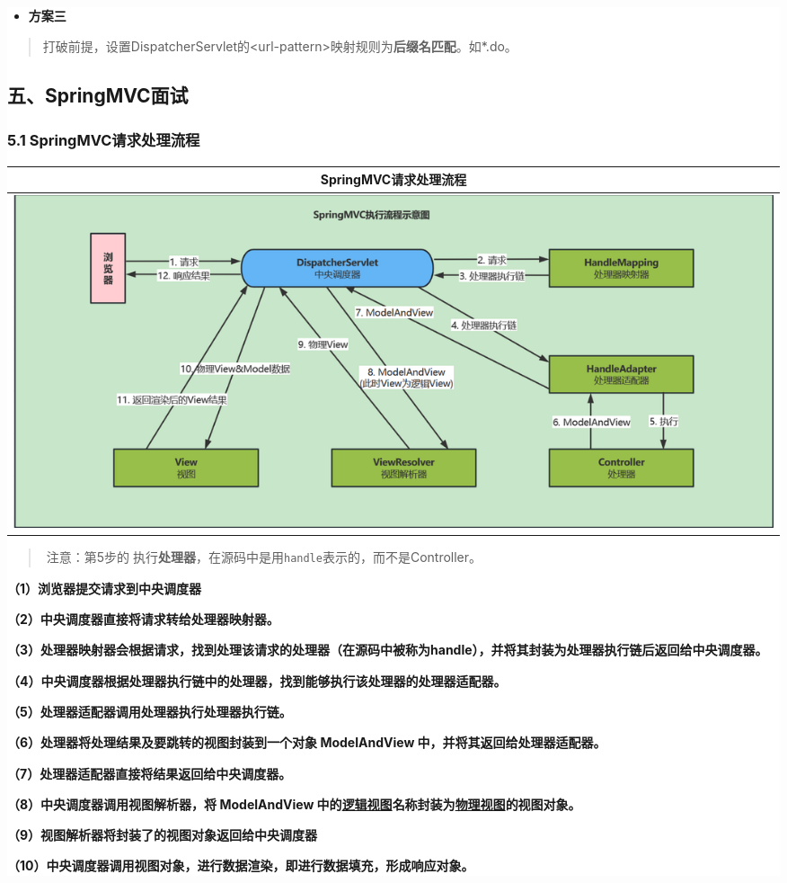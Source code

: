 

- **方案三**

> ​		打破前提，设置DispatcherServlet的\<url-pattern>映射规则为**后缀名匹配**。如*.do。





## 五、SpringMVC面试

### 5.1 SpringMVC请求处理流程

|                    SpringMVC请求处理流程                     |
| :----------------------------------------------------------: |
| ![image-20230302134956535 ](imgs\image-20230302134956535.png) |

> ​		注意：第5步的 执行**处理器**，在源码中是用`handle`表示的，而不是Controller。

**（1）浏览器提交请求到中央调度器**

**（2）中央调度器直接将请求转给处理器映射器。**

**（3）处理器映射器会根据请求，找到处理该请求的处理器（在源码中被称为handle），并将其封装为处理器执行链后返回给中央调度器。**

**（4）中央调度器根据处理器执行链中的处理器，找到能够执行该处理器的处理器适配器。**

**（5）处理器适配器调用处理器执行处理器执行链。**

**（6）处理器将处理结果及要跳转的视图封装到一个对象 ModelAndView 中，并将其返回给处理器适配器。**

**（7）处理器适配器直接将结果返回给中央调度器。**

**（8）中央调度器调用视图解析器，将 ModelAndView 中的<u>逻辑视图</u>名称封装为<u>物理视图</u>的视图对象。**

**（9）视图解析器将封装了的视图对象返回给中央调度器**

**（10）中央调度器调用视图对象，进行数据渲染，即进行数据填充，形成响应对象。**
